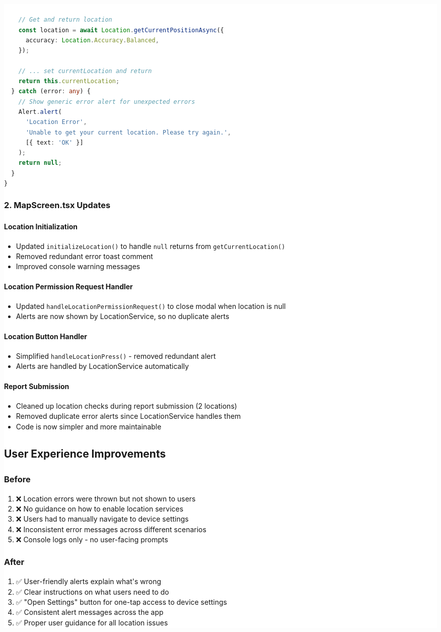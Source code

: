 ```typescript

    // Get and return location
    const location = await Location.getCurrentPositionAsync({
      accuracy: Location.Accuracy.Balanced,
    });
    
    // ... set currentLocation and return
    return this.currentLocation;
  } catch (error: any) {
    // Show generic error alert for unexpected errors
    Alert.alert(
      'Location Error',
      'Unable to get your current location. Please try again.',
      [{ text: 'OK' }]
    );
    return null;
  }
}
```

### 2. MapScreen.tsx Updates

#### Location Initialization
- Updated `initializeLocation()` to handle `null` returns from `getCurrentLocation()`
- Removed redundant error toast comment
- Improved console warning messages

#### Location Permission Request Handler
- Updated `handleLocationPermissionRequest()` to close modal when location is null
- Alerts are now shown by LocationService, so no duplicate alerts

#### Location Button Handler
- Simplified `handleLocationPress()` - removed redundant alert
- Alerts are handled by LocationService automatically

#### Report Submission
- Cleaned up location checks during report submission (2 locations)
- Removed duplicate error alerts since LocationService handles them
- Code is now simpler and more maintainable

## User Experience Improvements

### Before
1. ❌ Location errors were thrown but not shown to users
2. ❌ No guidance on how to enable location services
3. ❌ Users had to manually navigate to device settings
4. ❌ Inconsistent error messages across different scenarios
5. ❌ Console logs only - no user-facing prompts

### After
1. ✅ User-friendly alerts explain what's wrong
2. ✅ Clear instructions on what users need to do
3. ✅ "Open Settings" button for one-tap access to device settings
4. ✅ Consistent alert messages across the app
5. ✅ Proper user guidance for all location issues
